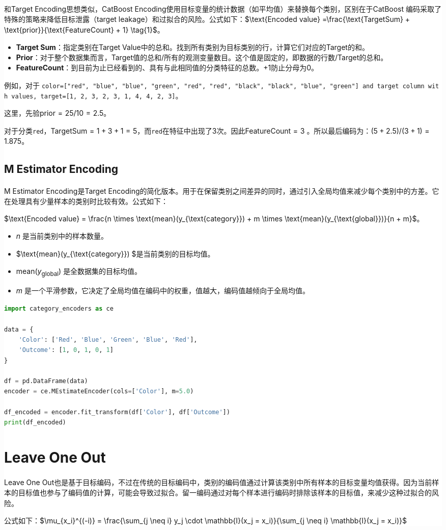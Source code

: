 和Target Encoding思想类似，CatBoost Encoding使用目标变量的统计数据（如平均值）来替换每个类别，区别在于CatBoost 编码采取了特殊的策略来降低目标泄露（target leakage）和过拟合的风险。公式如下：$\text{Encoded value} =\frac{\text{TargetSum} + \text{prior}}{\text{FeatureCount} + 1} \tag{1}$。

- **Target Sum**：指定类别在Target Value中的总和。找到所有类别为目标类别的行，计算它们对应的Target的和。
- **Prior**：对于整个数据集而言，Target值的总和/所有的观测变量数目。这个值是固定的，即数据的行数/Target的总和。
- **FeatureCount**：到目前为止已经看到的、具有与此相同值的分类特征的总数。+1防止分母为0。

例如，对于 `color=["red", "blue", "blue", "green", "red", "red", "black", "black", "blue", "green"] and target column with values, target=[1, 2, 3, 2, 3, 1, 4, 4, 2, 3]`。

这里，先验$\text{prior}=25/10=2.5$。

对于分类`red`，$\text{TargetSum}=1+3+1=5$，而`red`在特征中出现了3次。因此$\text{FeatureCount}=3$ 。所以最后编码为：$(5+2.5)/(3+1)=1.875$。

## M Estimator Encoding

M Estimator Encoding是Target Encoding的简化版本。用于在保留类别之间差异的同时，通过引入全局均值来减少每个类别中的方差。它在处理具有少量样本的类别时比较有效。公式如下：

$\text{Encoded value} = \frac{n \times \text{mean}(y_{\text{category}}) + m \times \text{mean}(y_{\text{global}})}{n + m}$。

- $n$ 是当前类别中的样本数量。

- $\text{mean}(y_{\text{category}}) $是当前类别的目标均值。

- $\text{mean}(y_{\text{global}})$ 是全数据集的目标均值。

- $m$ 是一个平滑参数，它决定了全局均值在编码中的权重，值越大，编码值越倾向于全局均值。

```python
import category_encoders as ce

data = {
    'Color': ['Red', 'Blue', 'Green', 'Blue', 'Red'],
    'Outcome': [1, 0, 1, 0, 1] 
}

df = pd.DataFrame(data)
encoder = ce.MEstimateEncoder(cols=['Color'], m=5.0)  

df_encoded = encoder.fit_transform(df['Color'], df['Outcome'])
print(df_encoded)
```



# Leave One Out

Leave One Out也是基于目标编码，不过在传统的目标编码中，类别的编码值通过计算该类别中所有样本的目标变量均值获得。因为当前样本的目标值也参与了编码值的计算，可能会导致过拟合。留一编码通过对每个样本进行编码时排除该样本的目标值，来减少这种过拟合的风险。

公式如下：$\mu_{x_i}^{(-i)} = \frac{\sum_{j \neq i} y_j \cdot \mathbb{I}(x_j = x_i)}{\sum_{j \neq i} \mathbb{I}(x_j = x_i)}$
